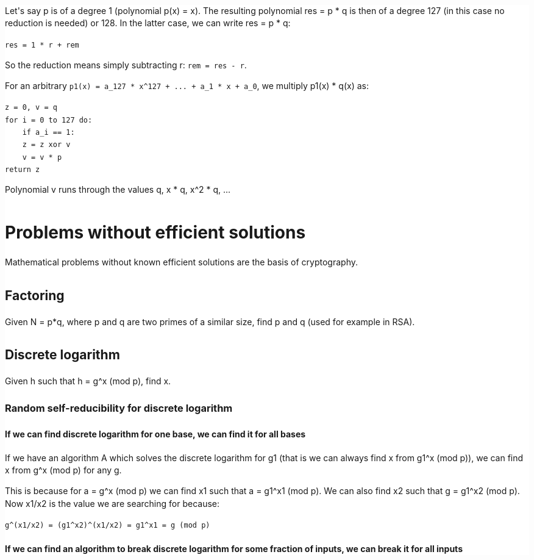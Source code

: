 Let's say p is of a degree 1 (polynomial p(x) = x). The resulting polynomial res = p * q is then of a degree 127 (in this case no reduction is needed) or 128. In the latter case, we can write res = p * q:

```
res = 1 * r + rem
```

So the reduction means simply subtracting r: `rem = res - r`.

For an arbitrary `p1(x) = a_127 * x^127 + ... + a_1 * x + a_0`, we multiply p1(x) * q(x) as:

```
z = 0, v = q
for i = 0 to 127 do:
    if a_i == 1:
	z = z xor v
    v = v * p
return z
```

Polynomial v runs through the values q, x * q, x^2 * q, ...

# Problems without efficient solutions

Mathematical problems without known efficient solutions are the basis of cryptography.

## Factoring

Given N = p*q, where p and q are two primes of a similar size, find p and q (used for example in RSA).

## Discrete logarithm

Given h such that h = g^x (mod p), find x.

### Random self-reducibility for discrete logarithm

#### If we can find discrete logarithm for one base, we can find it for all bases

If we have an algorithm A which solves the discrete logarithm for g1 (that is we can always find x from g1^x (mod p)), we can find x from g^x (mod p) for any g.

This is because for a = g^x (mod p) we can find x1 such that a = g1^x1 (mod p). We can also find x2 such that g = g1^x2 (mod p). Now x1/x2 is the value we are searching for because:

```
g^(x1/x2) = (g1^x2)^(x1/x2) = g1^x1 = g (mod p)
```

#### If we can find an algorithm to break discrete logarithm for some fraction of inputs, we can break it for all inputs

